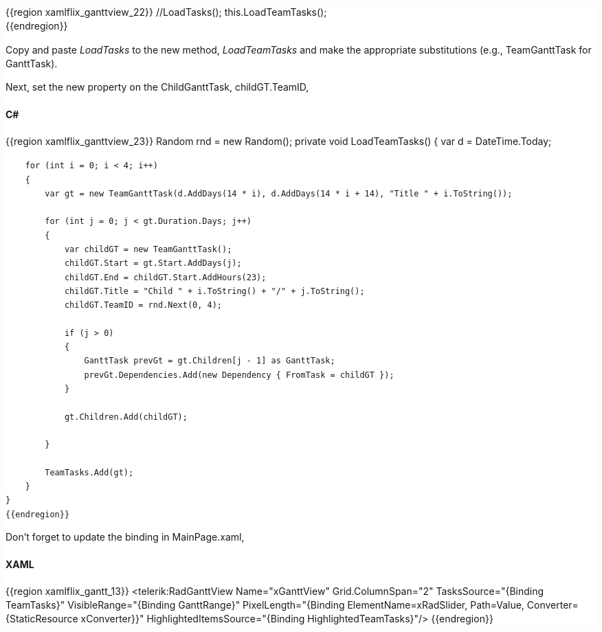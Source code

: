 {{region xamlflix_ganttview_22}}
	//LoadTasks();
	this.LoadTeamTasks();	
	{{endregion}}



Copy and paste *LoadTasks* to the new method, *LoadTeamTasks* and make
          the appropriate substitutions (e.g., TeamGanttTask for GanttTask).
        

Next, set the new property on the ChildGanttTask, childGT.TeamID,

#### __C#__

{{region xamlflix_ganttview_23}}
	Random rnd = new Random();
	private void LoadTeamTasks()
	{
	    var d = DateTime.Today;
	
	    for (int i = 0; i < 4; i++)
	    {
	        var gt = new TeamGanttTask(d.AddDays(14 * i), d.AddDays(14 * i + 14), "Title " + i.ToString());
	
	        for (int j = 0; j < gt.Duration.Days; j++)
	        {
	            var childGT = new TeamGanttTask();
	            childGT.Start = gt.Start.AddDays(j);
	            childGT.End = childGT.Start.AddHours(23);
	            childGT.Title = "Child " + i.ToString() + "/" + j.ToString();
	            childGT.TeamID = rnd.Next(0, 4);
	
	            if (j > 0)
	            {
	                GanttTask prevGt = gt.Children[j - 1] as GanttTask;
	                prevGt.Dependencies.Add(new Dependency { FromTask = childGT });
	            }
	
	            gt.Children.Add(childGT);
	
	        }
	
	        TeamTasks.Add(gt);
	    }
	}	
	{{endregion}}



Don’t forget to update the binding in MainPage.xaml,

#### __XAML__

{{region xamlflix_gantt_13}}
	<telerik:RadGanttView Name="xGanttView" Grid.ColumnSpan="2"
	                TasksSource="{Binding TeamTasks}"
	                VisibleRange="{Binding GanttRange}"
	                PixelLength="{Binding ElementName=xRadSlider, Path=Value, Converter={StaticResource xConverter}}"
	                HighlightedItemsSource="{Binding HighlightedTeamTasks}"/>
	{{endregion}}
